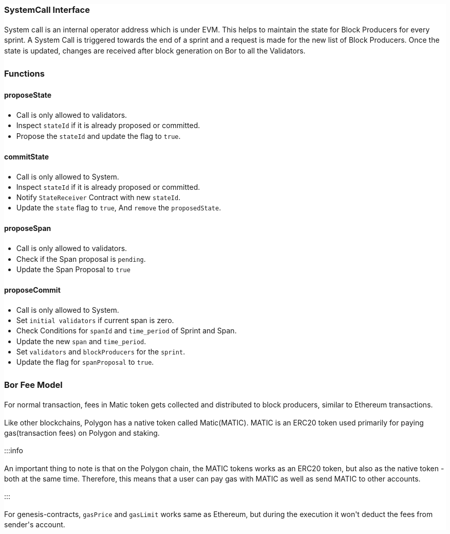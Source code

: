 ### **SystemCall Interface**

System call is an internal operator address which is under EVM. This helps to maintain the state for Block Producers for every sprint. A System Call is triggered towards the end of a sprint and a request is made for the new list of Block Producers. Once the state is updated, changes are received after block generation on Bor to all the Validators.

### **Functions**

#### **proposeState**

- Call is only allowed to validators.
- Inspect `stateId` if it is already proposed or committed.
- Propose the `stateId` and update the flag to `true`.

#### **commitState**

- Call is only allowed to System.
- Inspect `stateId` if it is already proposed or committed.
- Notify `StateReceiver` Contract with new `stateId`.
- Update the `state` flag to `true`, And `remove` the `proposedState`.

#### **proposeSpan**

- Call is only allowed to validators.
- Check if the Span proposal is `pending`.
- Update the Span Proposal to `true`

#### **proposeCommit**

- Call is only allowed to System.
- Set `initial validators` if current span is zero.
- Check Conditions for `spanId` and `time_period` of Sprint and Span.
- Update the new `span` and `time_period`.
- Set `validators` and `blockProducers` for the `sprint`.
- Update the flag for `spanProposal` to `true`.

### **Bor Fee Model**

For normal transaction, fees in Matic token gets collected and distributed to block producers, similar to Ethereum transactions. 

Like other blockchains, Polygon has a native token called Matic(MATIC). MATIC is an ERC20 token used primarily for paying gas(transaction fees) on Polygon and staking. 

:::info

An important thing to note is that on the Polygon chain, the MATIC tokens works as an ERC20 token, but also as the native token - both at the same time. Therefore, this means that a user can pay gas with MATIC as well as send MATIC to other accounts.

:::

For genesis-contracts, `gasPrice` and `gasLimit` works same as Ethereum, but during the execution it won't deduct the fees from sender's account.
